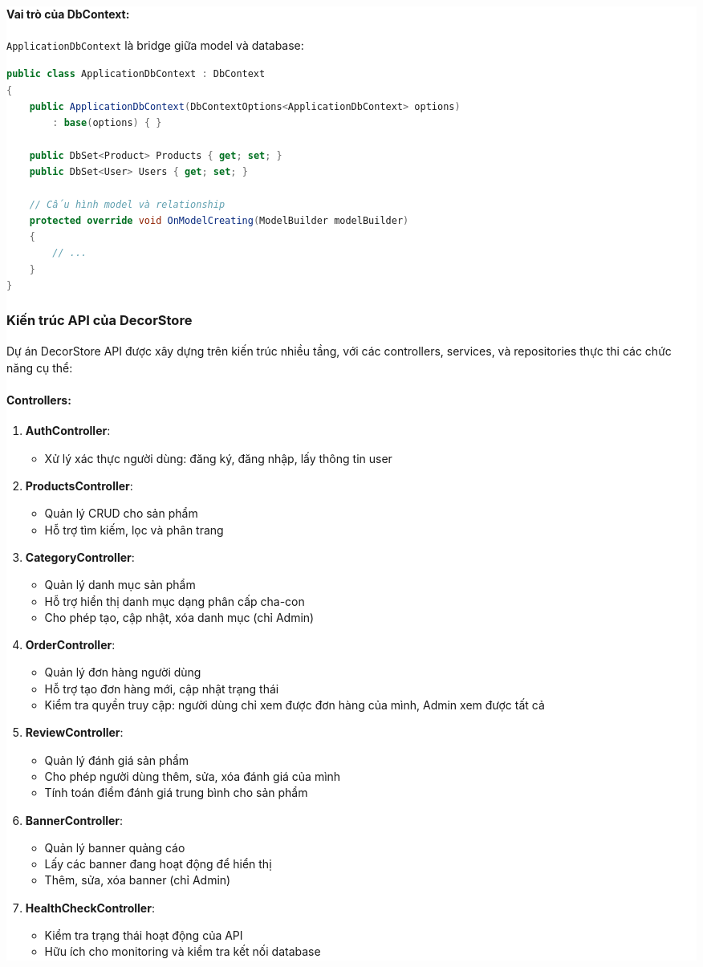 #### **Vai trò của DbContext:**
`ApplicationDbContext` là bridge giữa model và database:

```csharp
public class ApplicationDbContext : DbContext
{
    public ApplicationDbContext(DbContextOptions<ApplicationDbContext> options)
        : base(options) { }
    
    public DbSet<Product> Products { get; set; }
    public DbSet<User> Users { get; set; }
    
    // Cấu hình model và relationship
    protected override void OnModelCreating(ModelBuilder modelBuilder)
    {
        // ...
    }
}
```

### **Kiến trúc API của DecorStore**

Dự án DecorStore API được xây dựng trên kiến trúc nhiều tầng, với các controllers, services, và repositories thực thi các chức năng cụ thể:

#### **Controllers:**

1. **AuthController**: 
   - Xử lý xác thực người dùng: đăng ký, đăng nhập, lấy thông tin user

2. **ProductsController**: 
   - Quản lý CRUD cho sản phẩm
   - Hỗ trợ tìm kiếm, lọc và phân trang

3. **CategoryController**:
   - Quản lý danh mục sản phẩm
   - Hỗ trợ hiển thị danh mục dạng phân cấp cha-con
   - Cho phép tạo, cập nhật, xóa danh mục (chỉ Admin)

4. **OrderController**:
   - Quản lý đơn hàng người dùng
   - Hỗ trợ tạo đơn hàng mới, cập nhật trạng thái
   - Kiểm tra quyền truy cập: người dùng chỉ xem được đơn hàng của mình, Admin xem được tất cả

5. **ReviewController**:
   - Quản lý đánh giá sản phẩm
   - Cho phép người dùng thêm, sửa, xóa đánh giá của mình
   - Tính toán điểm đánh giá trung bình cho sản phẩm

6. **BannerController**:
   - Quản lý banner quảng cáo
   - Lấy các banner đang hoạt động để hiển thị
   - Thêm, sửa, xóa banner (chỉ Admin)

7. **HealthCheckController**:
   - Kiểm tra trạng thái hoạt động của API
   - Hữu ích cho monitoring và kiểm tra kết nối database
